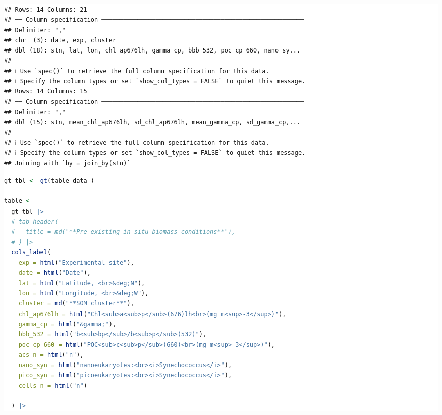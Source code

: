     ## Rows: 14 Columns: 21
    ## ── Column specification ────────────────────────────────────────────────────────
    ## Delimiter: ","
    ## chr  (3): date, exp, cluster
    ## dbl (18): stn, lat, lon, chl_ap676lh, gamma_cp, bbb_532, poc_cp_660, nano_sy...
    ## 
    ## ℹ Use `spec()` to retrieve the full column specification for this data.
    ## ℹ Specify the column types or set `show_col_types = FALSE` to quiet this message.
    ## Rows: 14 Columns: 15
    ## ── Column specification ────────────────────────────────────────────────────────
    ## Delimiter: ","
    ## dbl (15): stn, mean_chl_ap676lh, sd_chl_ap676lh, mean_gamma_cp, sd_gamma_cp,...
    ## 
    ## ℹ Use `spec()` to retrieve the full column specification for this data.
    ## ℹ Specify the column types or set `show_col_types = FALSE` to quiet this message.
    ## Joining with `by = join_by(stn)`

``` r
gt_tbl <- gt(table_data ) 

table <- 
  gt_tbl |>
  # tab_header(
  #   title = md("**Pre-existing in situ biomass conditions**"),
  # ) |>
  cols_label(
    exp = html("Experimental site"),
    date = html("Date"),
    lat = html("Latitude, <br>&deg;N"),
    lon = html("Longitude, <br>&deg;W"),
    cluster = md("**SOM cluster**"),
    chl_ap676lh = html("Chl<sub>a<sub>p</sub>(676)lh<br>(mg m<sup>-3</sup>)"),
    gamma_cp = html("&gamma;"),
    bbb_532 = html("b<sub>bp</sub>/b<sub>p</sub>(532)"),
    poc_cp_660 = html("POC<sub>c<sub>p</sub>(660)<br>(mg m<sup>-3</sup>)"),
    acs_n = html("n"),
    nano_syn = html("nanoeukaryotes:<br><i>Synechococcus</i>"),
    pico_syn = html("picoeukaryotes:<br><i>Synechococcus</i>"),
    cells_n = html("n")
    
  ) |>
```